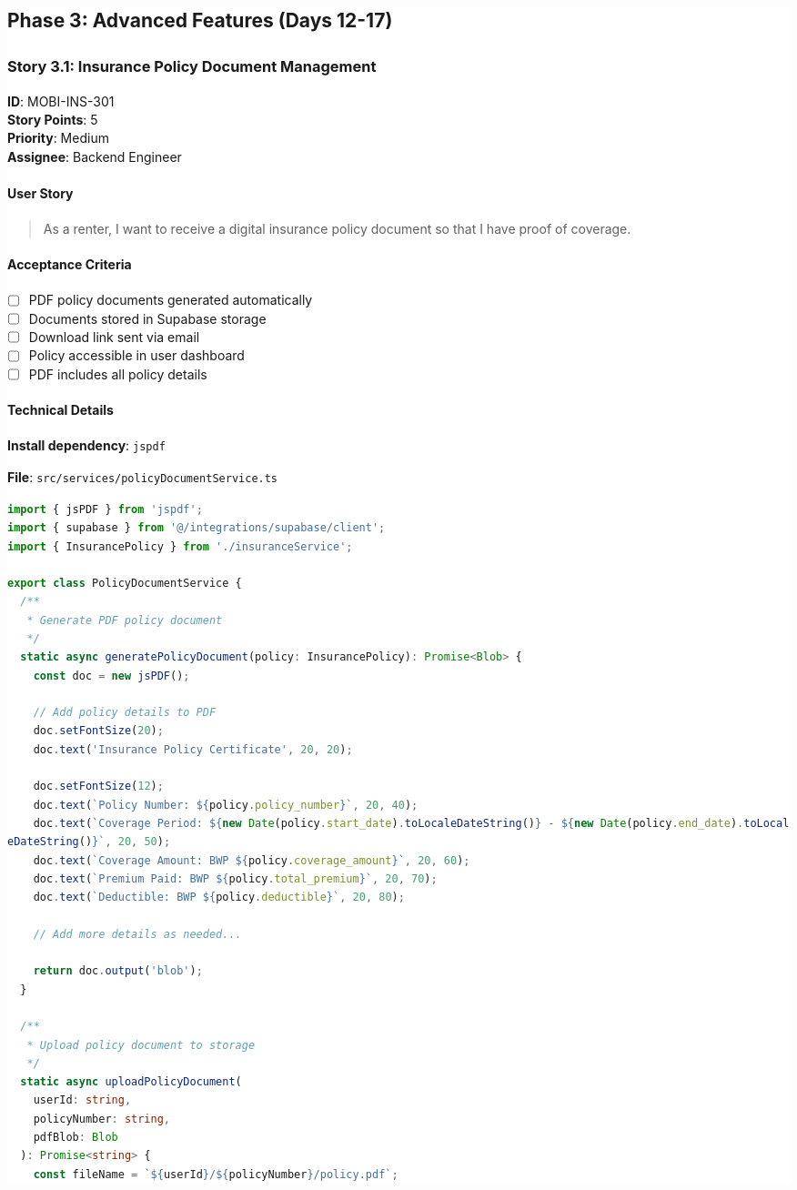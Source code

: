 
## Phase 3: Advanced Features (Days 12-17)

### Story 3.1: Insurance Policy Document Management
**ID**: MOBI-INS-301  
**Story Points**: 5  
**Priority**: Medium  
**Assignee**: Backend Engineer

#### User Story
> As a renter, I want to receive a digital insurance policy document so that I have proof of coverage.

#### Acceptance Criteria
- [ ] PDF policy documents generated automatically
- [ ] Documents stored in Supabase storage
- [ ] Download link sent via email
- [ ] Policy accessible in user dashboard
- [ ] PDF includes all policy details

#### Technical Details

**Install dependency**: `jspdf`

**File**: `src/services/policyDocumentService.ts`

```typescript
import { jsPDF } from 'jspdf';
import { supabase } from '@/integrations/supabase/client';
import { InsurancePolicy } from './insuranceService';

export class PolicyDocumentService {
  /**
   * Generate PDF policy document
   */
  static async generatePolicyDocument(policy: InsurancePolicy): Promise<Blob> {
    const doc = new jsPDF();
    
    // Add policy details to PDF
    doc.setFontSize(20);
    doc.text('Insurance Policy Certificate', 20, 20);
    
    doc.setFontSize(12);
    doc.text(`Policy Number: ${policy.policy_number}`, 20, 40);
    doc.text(`Coverage Period: ${new Date(policy.start_date).toLocaleDateString()} - ${new Date(policy.end_date).toLocaleDateString()}`, 20, 50);
    doc.text(`Coverage Amount: BWP ${policy.coverage_amount}`, 20, 60);
    doc.text(`Premium Paid: BWP ${policy.total_premium}`, 20, 70);
    doc.text(`Deductible: BWP ${policy.deductible}`, 20, 80);
    
    // Add more details as needed...
    
    return doc.output('blob');
  }

  /**
   * Upload policy document to storage
   */
  static async uploadPolicyDocument(
    userId: string,
    policyNumber: string,
    pdfBlob: Blob
  ): Promise<string> {
    const fileName = `${userId}/${policyNumber}/policy.pdf`;
```